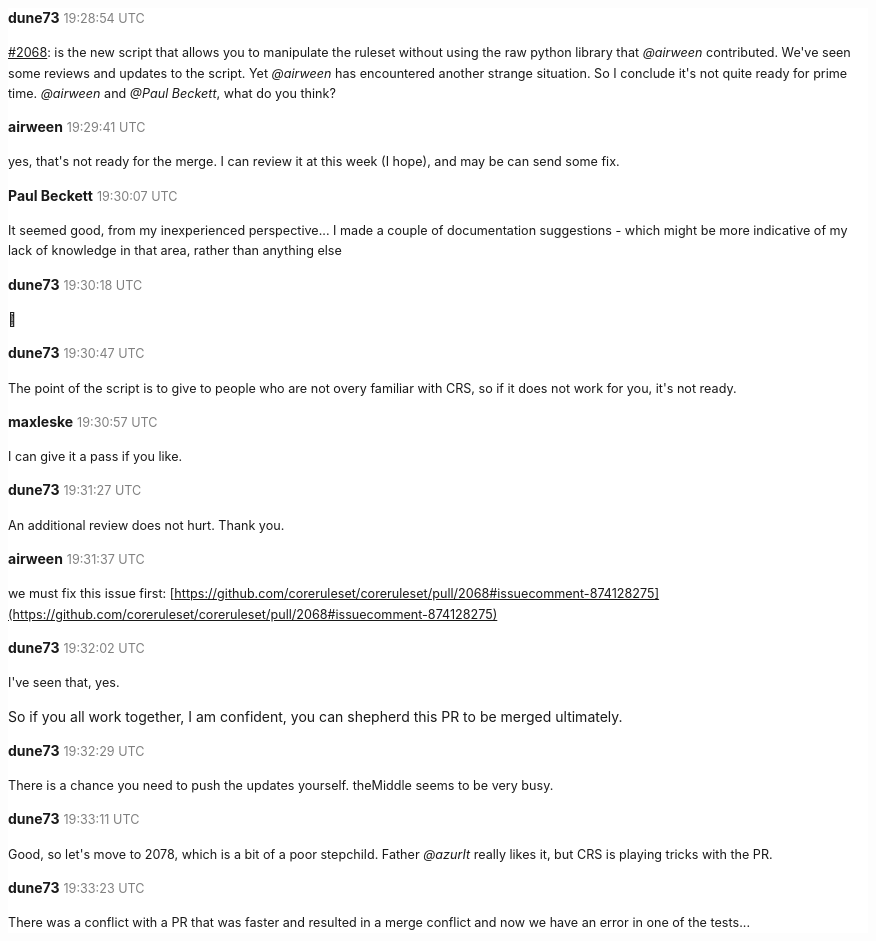 **dune73** <span style="color: grey; font-size: 90%;">19:28:54 UTC</span>

<span style="font-size: 90%;">[#2068](https://github.com/coreruleset/coreruleset/issues/#2068): is the new script that allows you to manipulate the ruleset without using the raw python library that _@airween_ contributed. We've seen some reviews and updates to the script. Yet _@airween_ has encountered another strange situation. So I conclude it's not quite ready for prime time. _@airween_ and _@Paul Beckett_, what do you think?</span>

**airween** <span style="color: grey; font-size: 90%;">19:29:41 UTC</span>

<span style="font-size: 90%;">yes, that's not ready for the merge. I can review it at this week (I hope), and may be can send some fix.</span>

**Paul Beckett** <span style="color: grey; font-size: 90%;">19:30:07 UTC</span>

<span style="font-size: 90%;">It seemed good, from my inexperienced perspective... I made a couple of documentation suggestions - which might be more indicative of my lack of knowledge in that area, rather than anything else</span>

**dune73** <span style="color: grey; font-size: 90%;">19:30:18 UTC</span>

<span style="font-size: 90%;">:slightly_smiling_face:</span>

**dune73** <span style="color: grey; font-size: 90%;">19:30:47 UTC</span>

<span style="font-size: 90%;">The point of the script is to give to people who are not overy familiar with CRS, so if it does not work for you, it's not ready.</span>

**maxleske** <span style="color: grey; font-size: 90%;">19:30:57 UTC</span>

<span style="font-size: 90%;">I can give it a pass if you like.</span>

**dune73** <span style="color: grey; font-size: 90%;">19:31:27 UTC</span>

<span style="font-size: 90%;">An additional review does not hurt. Thank you.</span>

**airween** <span style="color: grey; font-size: 90%;">19:31:37 UTC</span>

<span style="font-size: 90%;">we must fix this issue first:
[https://github.com/coreruleset/coreruleset/pull/2068#issuecomment-874128275](https://github.com/coreruleset/coreruleset/pull/2068#issuecomment-874128275)</span>

**dune73** <span style="color: grey; font-size: 90%;">19:32:02 UTC</span>

<span style="font-size: 90%;">I've seen that, yes.

So if you all work together, I am confident, you can shepherd this PR to be merged ultimately.</span>

**dune73** <span style="color: grey; font-size: 90%;">19:32:29 UTC</span>

<span style="font-size: 90%;">There is a chance you need to push the updates yourself. theMiddle seems to be very busy.</span>

**dune73** <span style="color: grey; font-size: 90%;">19:33:11 UTC</span>

<span style="font-size: 90%;">Good, so let's move to 2078, which is a bit of a poor stepchild. Father _@azurIt_ really likes it, but CRS is playing tricks with the PR.</span>

**dune73** <span style="color: grey; font-size: 90%;">19:33:23 UTC</span>

<span style="font-size: 90%;">There was a conflict with a PR that was faster and resulted in a merge conflict and now we have an error in one of the tests...</span>
